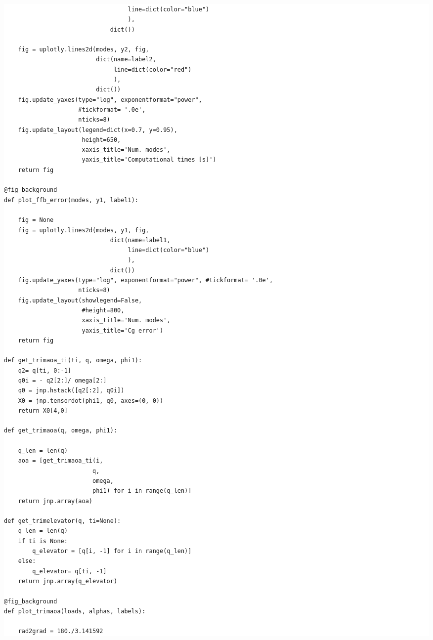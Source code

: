 ``` {.python}
                                   line=dict(color="blue")
                                   ),
                              dict())

    fig = uplotly.lines2d(modes, y2, fig,
                          dict(name=label2,
                               line=dict(color="red")
                               ),
                          dict())          
    fig.update_yaxes(type="log", exponentformat="power",
                     #tickformat= '.0e',
                     nticks=8)
    fig.update_layout(legend=dict(x=0.7, y=0.95),
                      height=650,
                      xaxis_title='Num. modes',
                      yaxis_title='Computational times [s]')
    return fig

@fig_background
def plot_ffb_error(modes, y1, label1):

    fig = None
    fig = uplotly.lines2d(modes, y1, fig,
                              dict(name=label1,
                                   line=dict(color="blue")
                                   ),
                              dict())
    fig.update_yaxes(type="log", exponentformat="power", #tickformat= '.0e',
                     nticks=8)
    fig.update_layout(showlegend=False,
                      #height=800,
                      xaxis_title='Num. modes',
                      yaxis_title='Cg error')
    return fig

def get_trimaoa_ti(ti, q, omega, phi1):
    q2= q[ti, 0:-1]
    q0i = - q2[2:]/ omega[2:]
    q0 = jnp.hstack([q2[:2], q0i])
    X0 = jnp.tensordot(phi1, q0, axes=(0, 0))
    return X0[4,0]

def get_trimaoa(q, omega, phi1):

    q_len = len(q)
    aoa = [get_trimaoa_ti(i,
                         q,
                         omega,
                         phi1) for i in range(q_len)]
    return jnp.array(aoa)

def get_trimelevator(q, ti=None):
    q_len = len(q)
    if ti is None:
        q_elevator = [q[i, -1] for i in range(q_len)]
    else:
        q_elevator= q[ti, -1]
    return jnp.array(q_elevator)

@fig_background
def plot_trimaoa(loads, alphas, labels):

    rad2grad = 180./3.141592
```